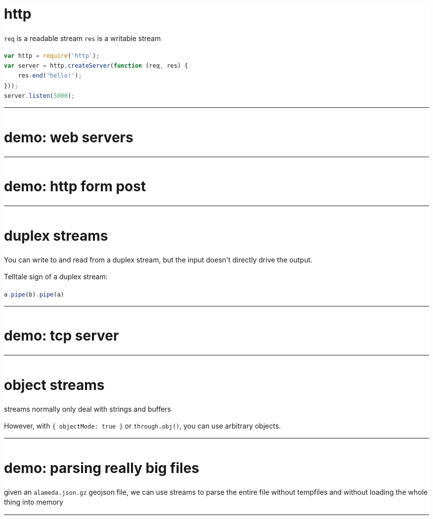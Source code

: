# http

`req` is a readable stream
`res` is a writable stream

``` js
var http = require('http');
var server = http.createServer(function (req, res) {
    res.end('hello!');
}));
server.listen(5000);
```

---
# demo: web servers

---
# demo: http form post

---
# duplex streams

You can write to and read from a duplex stream, but the input
doesn't directly drive the output.

Telltale sign of a duplex stream:

``` js
a.pipe(b).pipe(a)
```

---
# demo: tcp server

---
# object streams

streams normally only deal with strings and buffers

However, with `{ objectMode: true }` or `through.obj()`, you can
use arbitrary objects.

---
# demo: parsing really big files

given an `alameda.json.gz` geojson file,
we can use streams to parse the entire file without
tempfiles and without loading the whole thing into memory

---